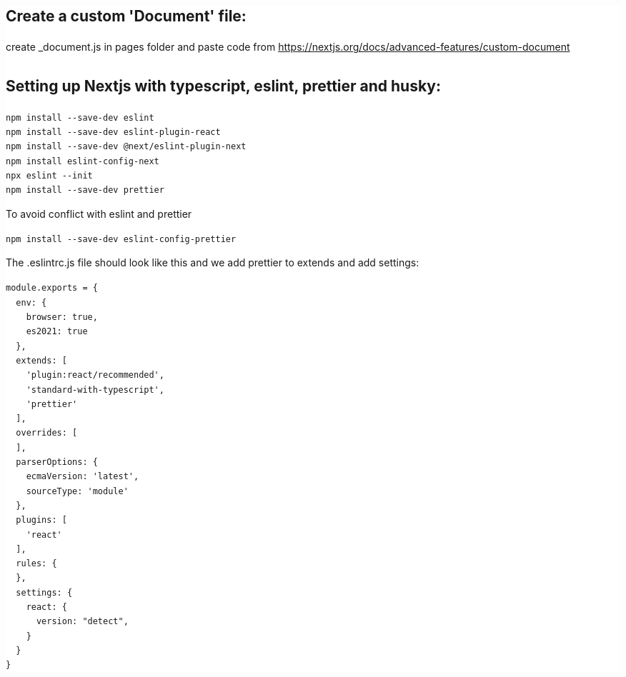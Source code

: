 ## Create a custom 'Document' file:

create \_document.js in pages folder and paste code from https://nextjs.org/docs/advanced-features/custom-document

## Setting up Nextjs with typescript, eslint, prettier and husky:

```
npm install --save-dev eslint
npm install --save-dev eslint-plugin-react
npm install --save-dev @next/eslint-plugin-next
npm install eslint-config-next
npx eslint --init
npm install --save-dev prettier
```

To avoid conflict with eslint and prettier

```
npm install --save-dev eslint-config-prettier
```

The .eslintrc.js file should look like this and we add prettier to extends and add settings:

```
module.exports = {
  env: {
    browser: true,
    es2021: true
  },
  extends: [
    'plugin:react/recommended',
    'standard-with-typescript',
    'prettier'
  ],
  overrides: [
  ],
  parserOptions: {
    ecmaVersion: 'latest',
    sourceType: 'module'
  },
  plugins: [
    'react'
  ],
  rules: {
  },
  settings: {
    react: {
      version: "detect",
    }
  }
}

```
